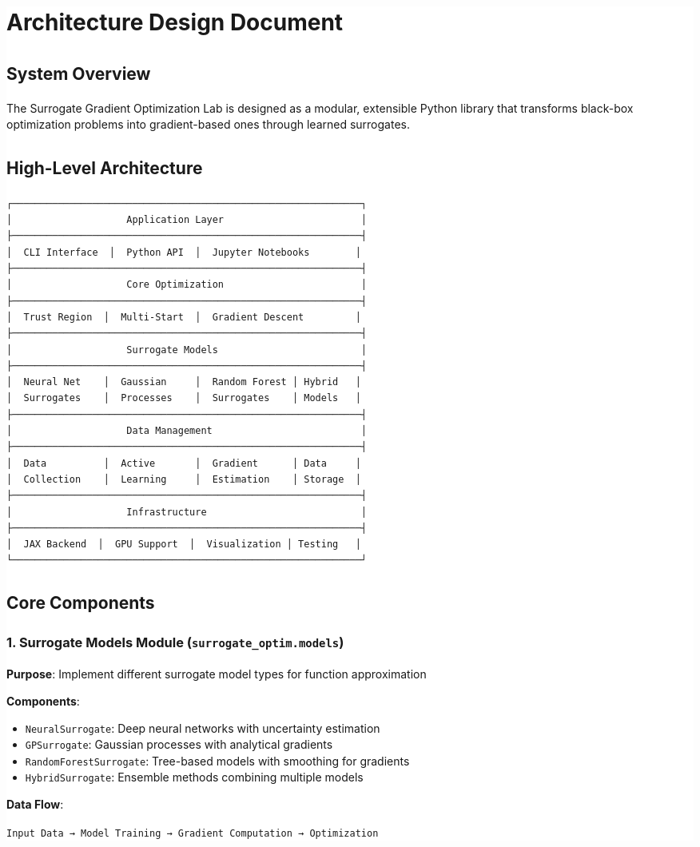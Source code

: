 # Architecture Design Document

## System Overview

The Surrogate Gradient Optimization Lab is designed as a modular, extensible Python library that transforms black-box optimization problems into gradient-based ones through learned surrogates.

## High-Level Architecture

```
┌─────────────────────────────────────────────────────────────┐
│                    Application Layer                        │
├─────────────────────────────────────────────────────────────┤
│  CLI Interface  │  Python API  │  Jupyter Notebooks        │
├─────────────────────────────────────────────────────────────┤
│                    Core Optimization                        │
├─────────────────────────────────────────────────────────────┤
│  Trust Region  │  Multi-Start  │  Gradient Descent         │
├─────────────────────────────────────────────────────────────┤
│                    Surrogate Models                         │
├─────────────────────────────────────────────────────────────┤
│  Neural Net    │  Gaussian     │  Random Forest │ Hybrid   │
│  Surrogates    │  Processes    │  Surrogates    │ Models   │
├─────────────────────────────────────────────────────────────┤
│                    Data Management                          │
├─────────────────────────────────────────────────────────────┤
│  Data          │  Active       │  Gradient      │ Data     │
│  Collection    │  Learning     │  Estimation    │ Storage  │
├─────────────────────────────────────────────────────────────┤
│                    Infrastructure                           │
├─────────────────────────────────────────────────────────────┤
│  JAX Backend  │  GPU Support  │  Visualization │ Testing   │
└─────────────────────────────────────────────────────────────┘
```

## Core Components

### 1. Surrogate Models Module (`surrogate_optim.models`)

**Purpose**: Implement different surrogate model types for function approximation

**Components**:
- `NeuralSurrogate`: Deep neural networks with uncertainty estimation
- `GPSurrogate`: Gaussian processes with analytical gradients
- `RandomForestSurrogate`: Tree-based models with smoothing for gradients
- `HybridSurrogate`: Ensemble methods combining multiple models

**Data Flow**:
```
Input Data → Model Training → Gradient Computation → Optimization
```
